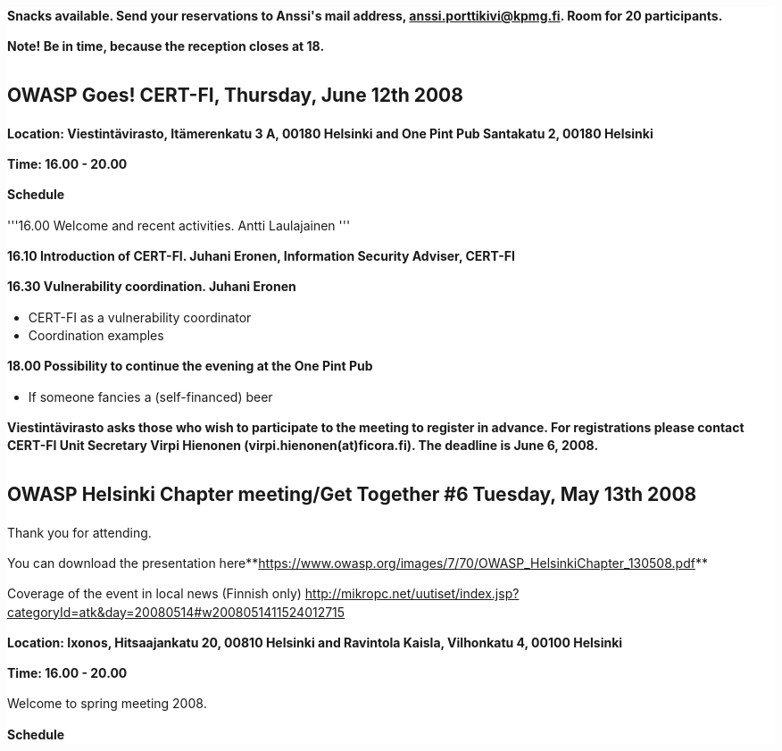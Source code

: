 **Snacks available. Send your reservations to Anssi's mail address,
anssi.porttikivi@kpmg.fi. Room for 20 participants.**


**Note\! Be in time, because the reception closes at 18.**

## OWASP Goes\! CERT-FI, Thursday, June 12th 2008

**Location: Viestintävirasto, Itämerenkatu 3 A, 00180 Helsinki and One
Pint Pub Santakatu 2, 00180 Helsinki**


**Time: 16.00 - 20.00**


**Schedule**

'''16.00 Welcome and recent activities. Antti Laulajainen '''


**16.10 Introduction of CERT-FI. Juhani Eronen, Information Security
Adviser, CERT-FI**


**16.30 Vulnerability coordination. Juhani Eronen**

  - CERT-FI as a vulnerability coordinator
  - Coordination examples

**18.00 Possibility to continue the evening at the One Pint Pub**

  - If someone fancies a (self-financed) beer


**Viestintävirasto asks those who wish to participate to the meeting to
register in advance. For registrations please contact CERT-FI Unit
Secretary Virpi Hienonen (virpi.hienonen(at)ficora.fi). The deadline is
June 6, 2008.**

## OWASP Helsinki Chapter meeting/Get Together \#6 Tuesday, May 13th 2008

Thank you for attending.

You can download the presentation
here**<https://www.owasp.org/images/7/70/OWASP_HelsinkiChapter_130508.pdf>**

Coverage of the event in local news (Finnish only)
<http://mikropc.net/uutiset/index.jsp?categoryId=atk&day=20080514#w2008051411524012715>


**Location: Ixonos, Hitsaajankatu 20, 00810 Helsinki and Ravintola
Kaisla, Vilhonkatu 4, 00100 Helsinki**

**Time: 16.00 - 20.00**


Welcome to spring meeting 2008.


**Schedule**

